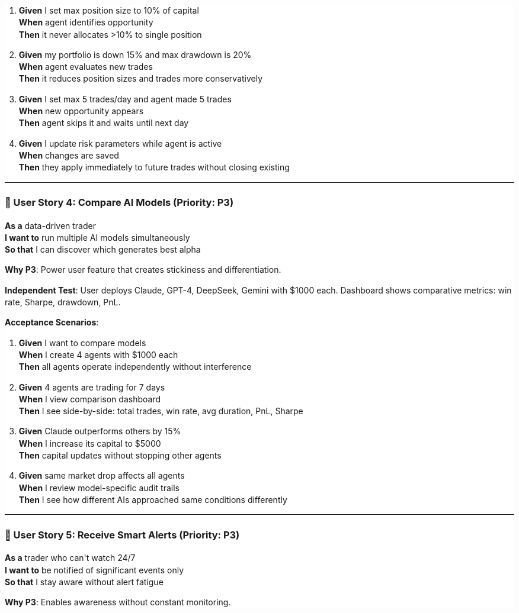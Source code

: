 1. **Given** I set max position size to 10% of capital  
   **When** agent identifies opportunity  
   **Then** it never allocates >10% to single position

2. **Given** my portfolio is down 15% and max drawdown is 20%  
   **When** agent evaluates new trades  
   **Then** it reduces position sizes and trades more conservatively

3. **Given** I set max 5 trades/day and agent made 5 trades  
   **When** new opportunity appears  
   **Then** agent skips it and waits until next day

4. **Given** I update risk parameters while agent is active  
   **When** changes are saved  
   **Then** they apply immediately to future trades without closing existing

---

### 🎯 User Story 4: Compare AI Models (Priority: P3)

**As a** data-driven trader  
**I want to** run multiple AI models simultaneously  
**So that** I can discover which generates best alpha

**Why P3**: Power user feature that creates stickiness and differentiation.

**Independent Test**: User deploys Claude, GPT-4, DeepSeek, Gemini with $1000 
each. Dashboard shows comparative metrics: win rate, Sharpe, drawdown, PnL.

**Acceptance Scenarios**:

1. **Given** I want to compare models  
   **When** I create 4 agents with $1000 each  
   **Then** all agents operate independently without interference

2. **Given** 4 agents are trading for 7 days  
   **When** I view comparison dashboard  
   **Then** I see side-by-side: total trades, win rate, avg duration, PnL, Sharpe

3. **Given** Claude outperforms others by 15%  
   **When** I increase its capital to $5000  
   **Then** capital updates without stopping other agents

4. **Given** same market drop affects all agents  
   **When** I review model-specific audit trails  
   **Then** I see how different AIs approached same conditions differently

---

### 🎯 User Story 5: Receive Smart Alerts (Priority: P3)

**As a** trader who can't watch 24/7  
**I want to** be notified of significant events only  
**So that** I stay aware without alert fatigue

**Why P3**: Enables awareness without constant monitoring.
